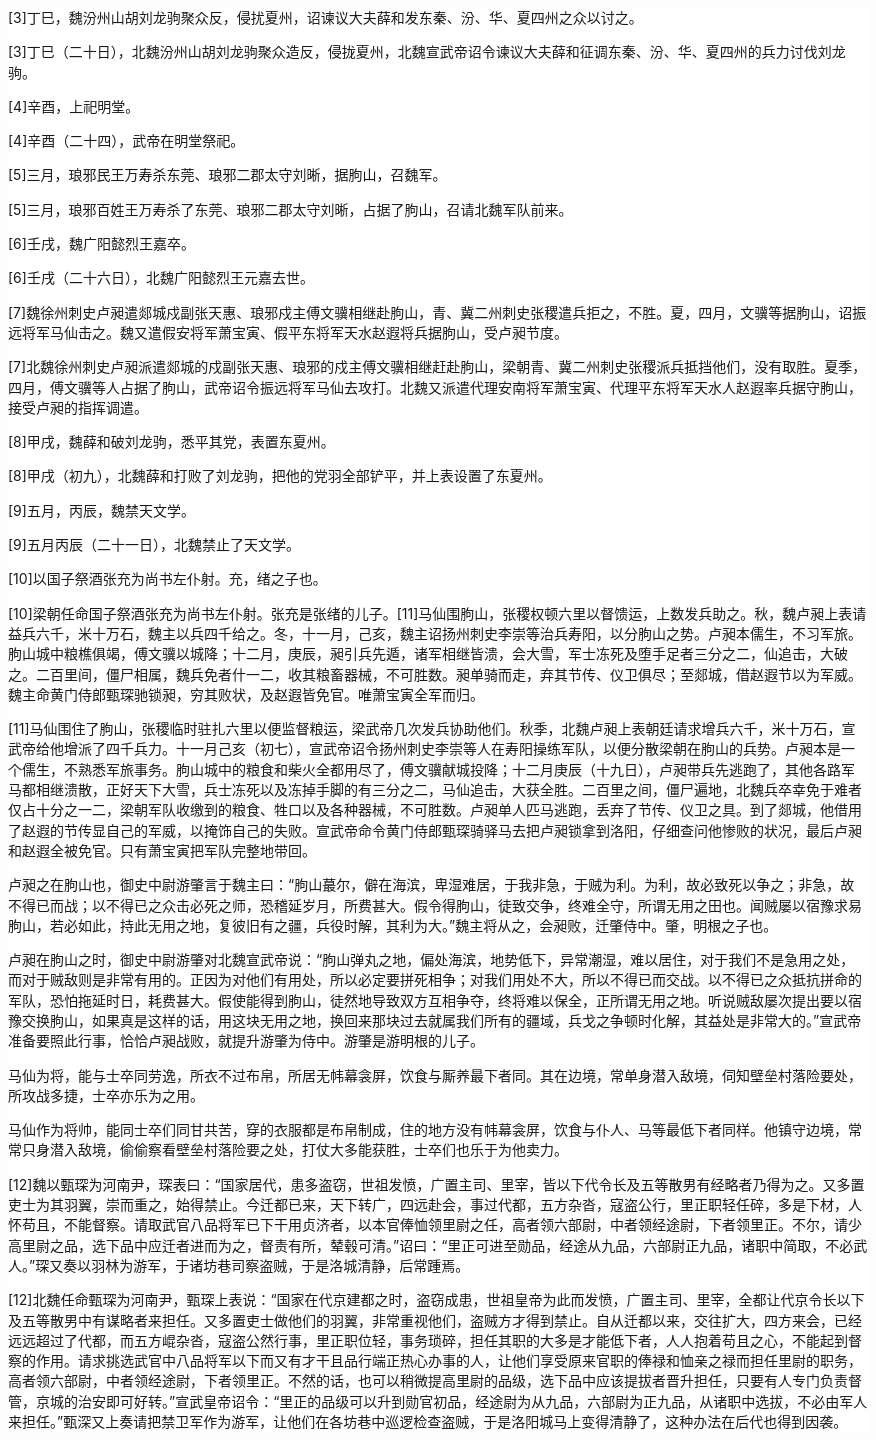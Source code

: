 [3]丁巳，魏汾州山胡刘龙驹聚众反，侵扰夏州，诏谏议大夫薛和发东秦、汾、华、夏四州之众以讨之。

[3]丁巳（二十日），北魏汾州山胡刘龙驹聚众造反，侵拢夏州，北魏宣武帝诏令谏议大夫薛和征调东秦、汾、华、夏四州的兵力讨伐刘龙驹。

[4]辛酉，上祀明堂。

[4]辛酉（二十四），武帝在明堂祭祀。

[5]三月，琅邪民王万寿杀东莞、琅邪二郡太守刘晰，据朐山，召魏军。

[5]三月，琅邪百姓王万寿杀了东莞、琅邪二郡太守刘晰，占据了朐山，召请北魏军队前来。

[6]壬戌，魏广阳懿烈王嘉卒。

[6]壬戌（二十六日），北魏广阳懿烈王元嘉去世。

[7]魏徐州刺史卢昶遣郯城戍副张天惠、琅邪戍主傅文骥相继赴朐山，青、冀二州刺史张稷遣兵拒之，不胜。夏，四月，文骥等据朐山，诏振远将军马仙击之。魏又遣假安将军萧宝寅、假平东将军天水赵遐将兵据朐山，受卢昶节度。

[7]北魏徐州刺史卢昶派遣郯城的戍副张天惠、琅邪的戍主傅文骥相继赶赴朐山，梁朝青、冀二州刺史张稷派兵抵挡他们，没有取胜。夏季，四月，傅文骥等人占据了朐山，武帝诏令振远将军马仙去攻打。北魏又派遣代理安南将军萧宝寅、代理平东将军天水人赵遐率兵据守朐山，接受卢昶的指挥调遣。

[8]甲戌，魏薛和破刘龙驹，悉平其党，表置东夏州。

[8]甲戌（初九），北魏薛和打败了刘龙驹，把他的党羽全部铲平，并上表设置了东夏州。

[9]五月，丙辰，魏禁天文学。

[9]五月丙辰（二十一日），北魏禁止了天文学。

[10]以国子祭酒张充为尚书左仆射。充，绪之子也。

[10]梁朝任命国子祭酒张充为尚书左仆射。张充是张绪的儿子。[11]马仙围朐山，张稷权顿六里以督馈运，上数发兵助之。秋，魏卢昶上表请益兵六千，米十万石，魏主以兵四千给之。冬，十一月，己亥，魏主诏扬州刺史李崇等治兵寿阳，以分朐山之势。卢昶本儒生，不习军旅。朐山城中粮樵俱竭，傅文骥以城降；十二月，庚辰，昶引兵先遁，诸军相继皆溃，会大雪，军士冻死及堕手足者三分之二，仙追击，大破之。二百里间，僵尸相属，魏兵免者什一二，收其粮畜器械，不可胜数。昶单骑而走，弃其节传、仪卫俱尽；至郯城，借赵遐节以为军威。魏主命黄门侍郎甄琛驰锁昶，穷其败状，及赵遐皆免官。唯萧宝寅全军而归。

[11]马仙围住了朐山，张稷临时驻扎六里以便监督粮运，梁武帝几次发兵协助他们。秋季，北魏卢昶上表朝廷请求增兵六千，米十万石，宣武帝给他增派了四千兵力。十一月己亥（初七），宣武帝诏令扬州刺史李崇等人在寿阳操练军队，以便分散梁朝在朐山的兵势。卢昶本是一个儒生，不熟悉军旅事务。朐山城中的粮食和柴火全都用尽了，傅文骥献城投降；十二月庚辰（十九日），卢昶带兵先逃跑了，其他各路军马都相继溃散，正好天下大雪，兵士冻死以及冻掉手脚的有三分之二，马仙追击，大获全胜。二百里之间，僵尸遍地，北魏兵卒幸免于难者仅占十分之一二，梁朝军队收缴到的粮食、牲口以及各种器械，不可胜数。卢昶单人匹马逃跑，丢弃了节传、仪卫之具。到了郯城，他借用了赵遐的节传显自己的军威，以掩饰自己的失败。宣武帝命令黄门侍郎甄琛骑驿马去把卢昶锁拿到洛阳，仔细查问他惨败的状况，最后卢昶和赵遐全被免官。只有萧宝寅把军队完整地带回。

卢昶之在朐山也，御史中尉游肇言于魏主曰：“朐山蕞尔，僻在海滨，卑湿难居，于我非急，于贼为利。为利，故必致死以争之；非急，故不得已而战；以不得已之众击必死之师，恐稽延岁月，所费甚大。假令得朐山，徒致交争，终难全守，所谓无用之田也。闻贼屡以宿豫求易朐山，若必如此，持此无用之地，复彼旧有之疆，兵役时解，其利为大。”魏主将从之，会昶败，迁肇侍中。肇，明根之子也。

卢昶在朐山之时，御史中尉游肇对北魏宣武帝说：“朐山弹丸之地，偏处海滨，地势低下，异常潮湿，难以居住，对于我们不是急用之处，而对于贼敌则是非常有用的。正因为对他们有用处，所以必定要拼死相争；对我们用处不大，所以不得已而交战。以不得已之众抵抗拼命的军队，恐怕拖延时日，耗费甚大。假使能得到朐山，徒然地导致双方互相争夺，终将难以保全，正所谓无用之地。听说贼敌屡次提出要以宿豫交换朐山，如果真是这样的话，用这块无用之地，换回来那块过去就属我们所有的疆域，兵戈之争顿时化解，其益处是非常大的。”宣武帝准备要照此行事，恰恰卢昶战败，就提升游肇为侍中。游肇是游明根的儿子。

马仙为将，能与士卒同劳逸，所衣不过布帛，所居无帏幕衾屏，饮食与厮养最下者同。其在边境，常单身潜入敌境，伺知壁垒村落险要处，所攻战多捷，士卒亦乐为之用。

马仙作为将帅，能同士卒们同甘共苦，穿的衣服都是布帛制成，住的地方没有帏幕衾屏，饮食与仆人、马等最低下者同样。他镇守边境，常常只身潜入敌境，偷偷察看壁垒村落险要之处，打仗大多能获胜，士卒们也乐于为他卖力。

[12]魏以甄琛为河南尹，琛表曰：“国家居代，患多盗窃，世祖发愤，广置主司、里宰，皆以下代令长及五等散男有经略者乃得为之。又多置吏士为其羽翼，崇而重之，始得禁止。今迁都已来，天下转广，四远赴会，事过代都，五方杂沓，寇盗公行，里正职轻任碎，多是下材，人怀苟且，不能督察。请取武官八品将军已下干用贞济者，以本官俸恤领里尉之任，高者领六部尉，中者领经途尉，下者领里正。不尔，请少高里尉之品，选下品中应迁者进而为之，督责有所，辇毂可清。”诏曰：“里正可进至勋品，经途从九品，六部尉正九品，诸职中简取，不必武人。”琛又奏以羽林为游军，于诸坊巷司察盗贼，于是洛城清静，后常踵焉。

[12]北魏任命甄琛为河南尹，甄琛上表说：“国家在代京建都之时，盗窃成患，世祖皇帝为此而发愤，广置主司、里宰，全都让代京令长以下及五等散男中有谋略者来担任。又多置吏士做他们的羽翼，非常重视他们，盗贼方才得到禁止。自从迁都以来，交往扩大，四方来会，已经远远超过了代都，而五方崐杂沓，寇盗公然行事，里正职位轻，事务琐碎，担任其职的大多是才能低下者，人人抱着苟且之心，不能起到督察的作用。请求挑选武官中八品将军以下而又有才干且品行端正热心办事的人，让他们享受原来官职的俸禄和恤亲之禄而担任里尉的职务，高者领六部尉，中者领经途尉，下者领里正。不然的话，也可以稍微提高里尉的品级，选下品中应该提拔者晋升担任，只要有人专门负责督管，京城的治安即可好转。”宣武皇帝诏令：“里正的品级可以升到勋官初品，经途尉为从九品，六部尉为正九品，从诸职中选拔，不必由军人来担任。”甄深又上奏请把禁卫军作为游军，让他们在各坊巷中巡逻检查盗贼，于是洛阳城马上变得清静了，这种办法在后代也得到因袭。
